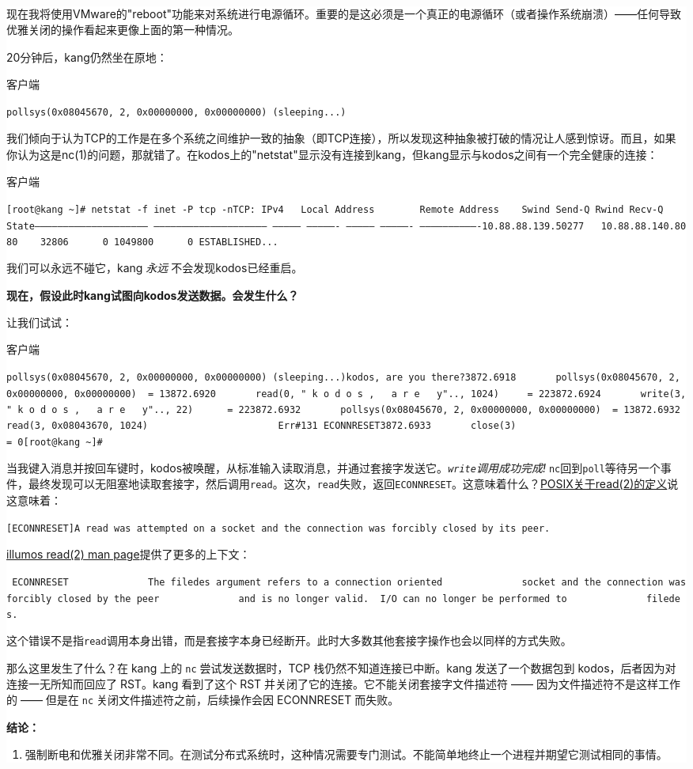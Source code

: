 现在我将使用VMware的"reboot"功能来对系统进行电源循环。重要的是这必须是一个真正的电源循环（或者操作系统崩溃）——任何导致优雅关闭的操作看起来更像上面的第一种情况。

20分钟后，kang仍然坐在原地：

客户端

```
pollsys(0x08045670, 2, 0x00000000, 0x00000000) (sleeping...)
```

我们倾向于认为TCP的工作是在多个系统之间维护一致的抽象（即TCP连接），所以发现这种抽象被打破的情况让人感到惊讶。而且，如果你认为这是nc(1)的问题，那就错了。在kodos上的"netstat"显示没有连接到kang，但kang显示与kodos之间有一个完全健康的连接：

客户端

```
[root@kang ~]# netstat -f inet -P tcp -nTCP: IPv4   Local Address        Remote Address    Swind Send-Q Rwind Recv-Q    State–––––––––––––––––––– –––––––––––––––––––– ––––– –––––- ––––– –––––- ––––––––––-10.88.88.139.50277   10.88.88.140.8080    32806      0 1049800      0 ESTABLISHED...
```

我们可以永远不碰它，kang *永远* 不会发现kodos已经重启。

**现在，假设此时kang试图向kodos发送数据。会发生什么？**

让我们试试：

客户端

```
pollsys(0x08045670, 2, 0x00000000, 0x00000000) (sleeping...)kodos, are you there?3872.6918       pollsys(0x08045670, 2, 0x00000000, 0x00000000)  = 13872.6920       read(0, " k o d o s ,   a r e   y".., 1024)     = 223872.6924       write(3, " k o d o s ,   a r e   y".., 22)      = 223872.6932       pollsys(0x08045670, 2, 0x00000000, 0x00000000)  = 13872.6932       read(3, 0x08043670, 1024)                       Err#131 ECONNRESET3872.6933       close(3)                                        = 0[root@kang ~]#
```

当我键入消息并按回车键时，kodos被唤醒，从标准输入读取消息，并通过套接字发送它。*`write`调用成功完成!* `nc`回到`poll`等待另一个事件，最终发现可以无阻塞地读取套接字，然后调用`read`。这次，`read`失败，返回`ECONNRESET`。这意味着什么？[POSIX关于read(2)的定义](http://pubs.opengroup.org/onlinepubs/009695399/functions/read.html)说这意味着：

```
[ECONNRESET]A read was attempted on a socket and the connection was forcibly closed by its peer.
```

[illumos read(2) man page](http://illumos.org/man/read.2)提供了更多的上下文：

```
 ECONNRESET              The filedes argument refers to a connection oriented              socket and the connection was forcibly closed by the peer              and is no longer valid.  I/O can no longer be performed to              filedes.
```

这个错误不是指`read`调用本身出错，而是套接字本身已经断开。此时大多数其他套接字操作也会以同样的方式失败。

那么这里发生了什么？在 kang 上的 `nc` 尝试发送数据时，TCP 栈仍然不知道连接已中断。kang 发送了一个数据包到 kodos，后者因为对连接一无所知而回应了 RST。kang 看到了这个 RST 并关闭了它的连接。它不能关闭套接字文件描述符 —— 因为文件描述符不是这样工作的 —— 但是在 `nc` 关闭文件描述符之前，后续操作会因 ECONNRESET 而失败。

**结论：**

1.  强制断电和优雅关闭非常不同。在测试分布式系统时，这种情况需要专门测试。不能简单地终止一个进程并期望它测试相同的事情。
